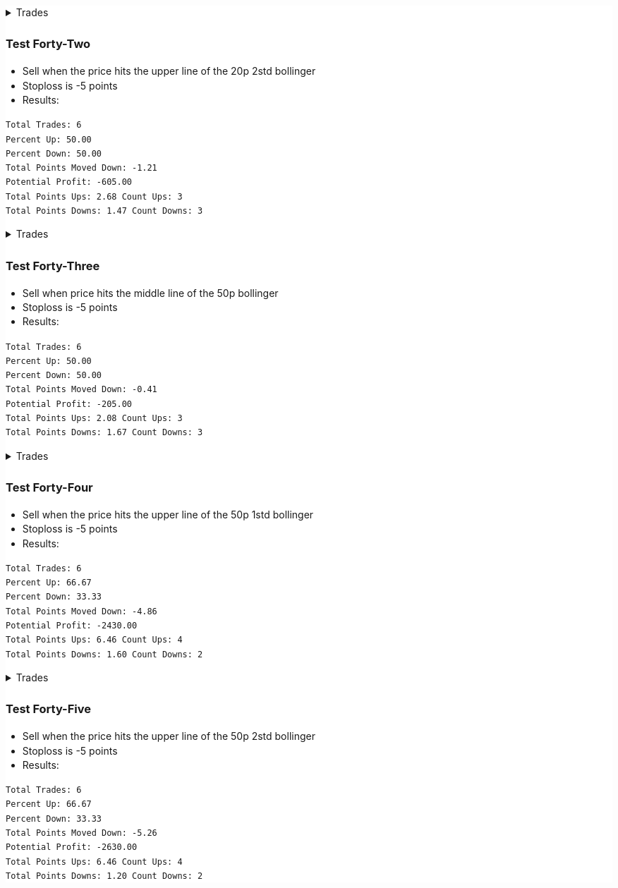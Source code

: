 
<details><summary>Trades</summary></details>

### Test Forty-Two
* Sell when the price hits the upper line of the 20p 2std bollinger
* Stoploss is -5 points
* Results:
```
Total Trades: 6
Percent Up: 50.00
Percent Down: 50.00
Total Points Moved Down: -1.21
Potential Profit: -605.00
Total Points Ups: 2.68 Count Ups: 3
Total Points Downs: 1.47 Count Downs: 3
```

<details><summary>Trades</summary></details>

### Test Forty-Three
* Sell when price hits the middle line of the 50p bollinger
* Stoploss is -5 points
* Results:
```
Total Trades: 6
Percent Up: 50.00
Percent Down: 50.00
Total Points Moved Down: -0.41
Potential Profit: -205.00
Total Points Ups: 2.08 Count Ups: 3
Total Points Downs: 1.67 Count Downs: 3
```

<details><summary>Trades</summary></details>

### Test Forty-Four
* Sell when the price hits the upper line of the 50p 1std bollinger
* Stoploss is -5 points
* Results:
```
Total Trades: 6
Percent Up: 66.67
Percent Down: 33.33
Total Points Moved Down: -4.86
Potential Profit: -2430.00
Total Points Ups: 6.46 Count Ups: 4
Total Points Downs: 1.60 Count Downs: 2
```

<details><summary>Trades</summary></details>

### Test Forty-Five
* Sell when the price hits the upper line of the 50p 2std bollinger
* Stoploss is -5 points
* Results:
```
Total Trades: 6
Percent Up: 66.67
Percent Down: 33.33
Total Points Moved Down: -5.26
Potential Profit: -2630.00
Total Points Ups: 6.46 Count Ups: 4
Total Points Downs: 1.20 Count Downs: 2
```
